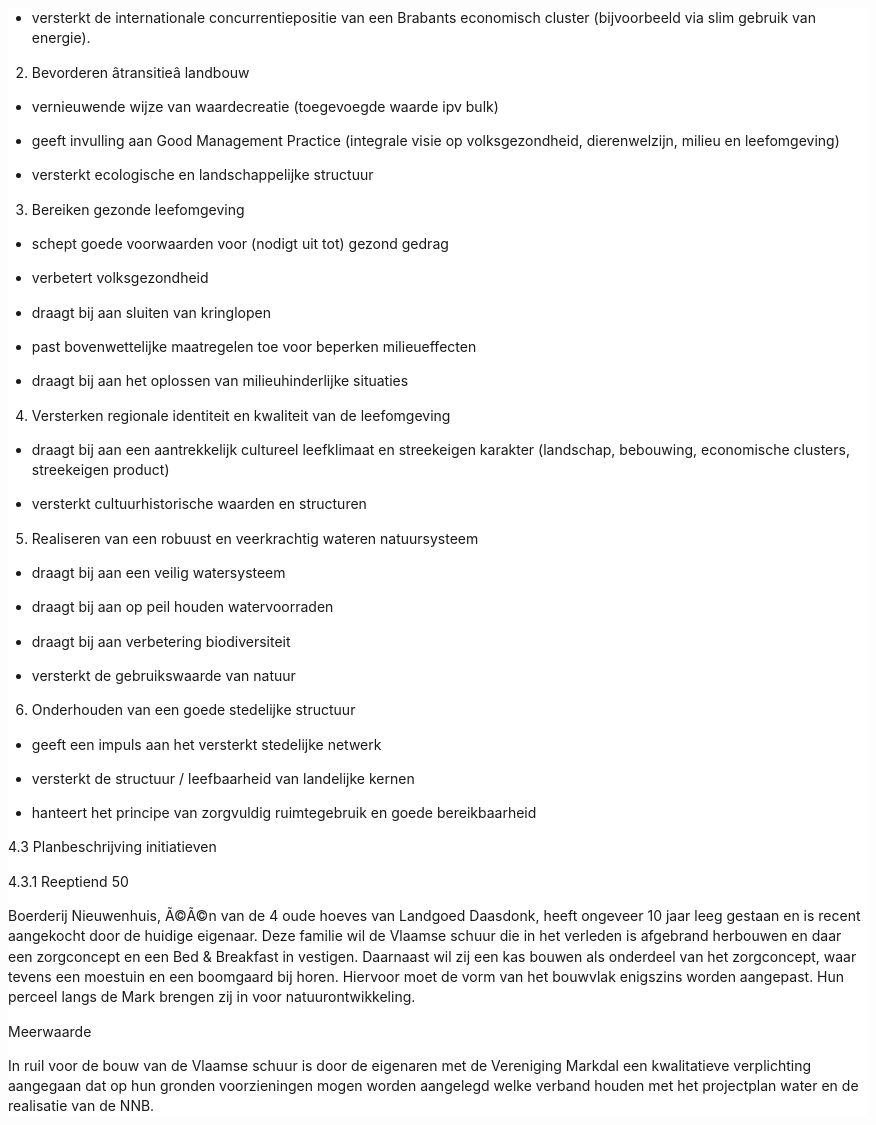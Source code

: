 * versterkt de internationale concurrentiepositie van een Brabants economisch cluster (bijvoorbeeld via slim gebruik van energie).

2. Bevorderen âtransitieâ landbouw

* vernieuwende wijze van waardecreatie (toegevoegde waarde ipv bulk)

* geeft invulling aan Good Management Practice (integrale visie op volksgezondheid, dierenwelzijn, milieu en leefomgeving)

* versterkt ecologische en landschappelijke structuur

3. Bereiken gezonde leefomgeving

* schept goede voorwaarden voor (nodigt uit tot) gezond gedrag

* verbetert volksgezondheid

* draagt bij aan sluiten van kringlopen

* past bovenwettelijke maatregelen toe voor beperken milieueffecten

* draagt bij aan het oplossen van milieuhinderlijke situaties

4. Versterken regionale identiteit en kwaliteit van de leefomgeving

* draagt bij aan een aantrekkelijk cultureel leefklimaat en streekeigen karakter (landschap, bebouwing, economische clusters, streekeigen product)

* versterkt cultuurhistorische waarden en structuren

5. Realiseren van een robuust en veerkrachtig wateren natuursysteem

* draagt bij aan een veilig watersysteem

* draagt bij aan op peil houden watervoorraden

* draagt bij aan verbetering biodiversiteit

* versterkt de gebruikswaarde van natuur

6. Onderhouden van een goede stedelijke structuur

* geeft een impuls aan het versterkt stedelijke netwerk

* versterkt de structuur / leefbaarheid van landelijke kernen

* hanteert het principe van zorgvuldig ruimtegebruik en goede bereikbaarheid

4\.3 Planbeschrijving initiatieven

4\.3\.1 Reeptiend 50

Boerderij Nieuwenhuis, Ã©Ã©n van de 4 oude hoeves van Landgoed Daasdonk, heeft ongeveer 10 jaar leeg gestaan en is recent aangekocht door de huidige eigenaar. Deze familie wil de Vlaamse schuur die in het verleden is afgebrand herbouwen en daar een zorgconcept en een Bed \& Breakfast in vestigen. Daarnaast wil zij een kas bouwen als onderdeel van het zorgconcept, waar tevens een moestuin en een boomgaard bij horen. Hiervoor moet de vorm van het bouwvlak enigszins worden aangepast. Hun perceel langs de Mark brengen zij in voor natuurontwikkeling.

Meerwaarde

In ruil voor de bouw van de Vlaamse schuur is door de eigenaren met de Vereniging Markdal een kwalitatieve verplichting aangegaan dat op hun gronden voorzieningen mogen worden aangelegd welke verband houden met het projectplan water en de realisatie van de NNB.
